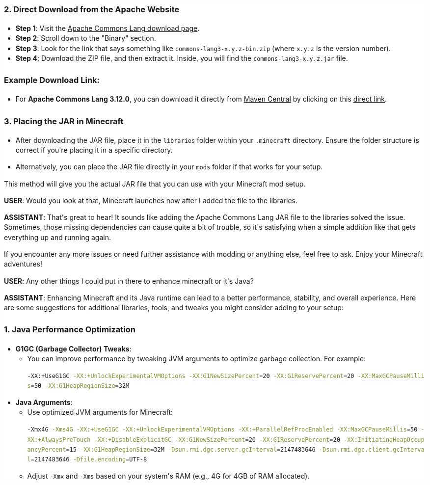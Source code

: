 ### **2. Direct Download from the Apache Website**
   - **Step 1**: Visit the [Apache Commons Lang download page](https://commons.apache.org/proper/commons-lang/download_lang.cgi).
   - **Step 2**: Scroll down to the "Binary" section.
   - **Step 3**: Look for the link that says something like `commons-lang3-x.y.z-bin.zip` (where `x.y.z` is the version number).
   - **Step 4**: Download the ZIP file, and then extract it. Inside, you will find the `commons-lang3-x.y.z.jar` file.

### **Example Download Link:**
   - For **Apache Commons Lang 3.12.0**, you can download it directly from [Maven Central](https://repo1.maven.org/maven2/org/apache/commons/commons-lang3/3.12.0/commons-lang3-3.12.0.jar) by clicking on this [direct link](https://repo1.maven.org/maven2/org/apache/commons/commons-lang3/3.12.0/commons-lang3-3.12.0.jar).

### **3. Placing the JAR in Minecraft**
   - After downloading the JAR file, place it in the `libraries` folder within your `.minecraft` directory. Ensure the folder structure is correct if you're placing it in a specific directory.

   - Alternatively, you can place the JAR file directly in your `mods` folder if that works for your setup.

This method will give you the actual JAR file that you can use with your Minecraft mod setup.

**USER**: Would you look at that, Minecraft launches now after I added the file to the libraries.

**ASSISTANT**: That's great to hear! It sounds like adding the Apache Commons Lang JAR file to the libraries solved the issue. Sometimes, those missing dependencies can cause quite a bit of trouble, so it's satisfying when a simple addition like that gets everything up and running again.

If you encounter any more issues or need further assistance with modding or anything else, feel free to ask. Enjoy your Minecraft adventures!

**USER**: Any other things I could put in there to enhance minecraft or it's Java?

**ASSISTANT**: Enhancing Minecraft and its Java runtime can lead to a better performance, stability, and overall experience. Here are some suggestions for additional libraries, tools, and tweaks you might consider adding to your setup:

### **1. Java Performance Optimization**
   - **G1GC (Garbage Collector) Tweaks**:
     - You can improve performance by tweaking JVM arguments to optimize garbage collection. For example:
       ```sh
       -XX:+UseG1GC -XX:+UnlockExperimentalVMOptions -XX:G1NewSizePercent=20 -XX:G1ReservePercent=20 -XX:MaxGCPauseMillis=50 -XX:G1HeapRegionSize=32M
       ```
   - **Java Arguments**:
     - Use optimized JVM arguments for Minecraft:
       ```sh
       -Xmx4G -Xms4G -XX:+UseG1GC -XX:+UnlockExperimentalVMOptions -XX:+ParallelRefProcEnabled -XX:MaxGCPauseMillis=50 -XX:+AlwaysPreTouch -XX:+DisableExplicitGC -XX:G1NewSizePercent=20 -XX:G1ReservePercent=20 -XX:InitiatingHeapOccupancyPercent=15 -XX:G1HeapRegionSize=32M -Dsun.rmi.dgc.server.gcInterval=2147483646 -Dsun.rmi.dgc.client.gcInterval=2147483646 -Dfile.encoding=UTF-8
       ```
     - Adjust `-Xmx` and `-Xms` based on your system's RAM (e.g., 4G for 4GB of RAM allocated).
